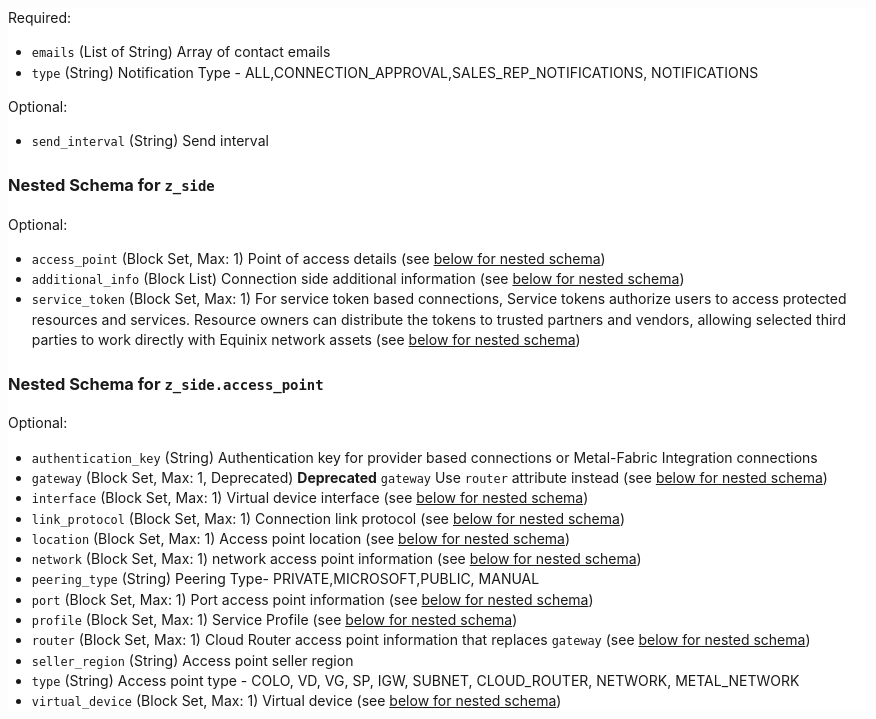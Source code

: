 Required:

- `emails` (List of String) Array of contact emails
- `type` (String) Notification Type - ALL,CONNECTION_APPROVAL,SALES_REP_NOTIFICATIONS, NOTIFICATIONS

Optional:

- `send_interval` (String) Send interval


<a id="nestedblock--z_side"></a>
### Nested Schema for `z_side`

Optional:

- `access_point` (Block Set, Max: 1) Point of access details (see [below for nested schema](#nestedblock--z_side--access_point))
- `additional_info` (Block List) Connection side additional information (see [below for nested schema](#nestedblock--z_side--additional_info))
- `service_token` (Block Set, Max: 1) For service token based connections, Service tokens authorize users to access protected resources and services. Resource owners can distribute the tokens to trusted partners and vendors, allowing selected third parties to work directly with Equinix network assets (see [below for nested schema](#nestedblock--z_side--service_token))

<a id="nestedblock--z_side--access_point"></a>
### Nested Schema for `z_side.access_point`

Optional:

- `authentication_key` (String) Authentication key for provider based connections or Metal-Fabric Integration connections
- `gateway` (Block Set, Max: 1, Deprecated) **Deprecated** `gateway` Use `router` attribute instead (see [below for nested schema](#nestedblock--z_side--access_point--gateway))
- `interface` (Block Set, Max: 1) Virtual device interface (see [below for nested schema](#nestedblock--z_side--access_point--interface))
- `link_protocol` (Block Set, Max: 1) Connection link protocol (see [below for nested schema](#nestedblock--z_side--access_point--link_protocol))
- `location` (Block Set, Max: 1) Access point location (see [below for nested schema](#nestedblock--z_side--access_point--location))
- `network` (Block Set, Max: 1) network access point information (see [below for nested schema](#nestedblock--z_side--access_point--network))
- `peering_type` (String) Peering Type- PRIVATE,MICROSOFT,PUBLIC, MANUAL
- `port` (Block Set, Max: 1) Port access point information (see [below for nested schema](#nestedblock--z_side--access_point--port))
- `profile` (Block Set, Max: 1) Service Profile (see [below for nested schema](#nestedblock--z_side--access_point--profile))
- `router` (Block Set, Max: 1) Cloud Router access point information that replaces `gateway` (see [below for nested schema](#nestedblock--z_side--access_point--router))
- `seller_region` (String) Access point seller region
- `type` (String) Access point type - COLO, VD, VG, SP, IGW, SUBNET, CLOUD_ROUTER, NETWORK, METAL_NETWORK
- `virtual_device` (Block Set, Max: 1) Virtual device (see [below for nested schema](#nestedblock--z_side--access_point--virtual_device))
